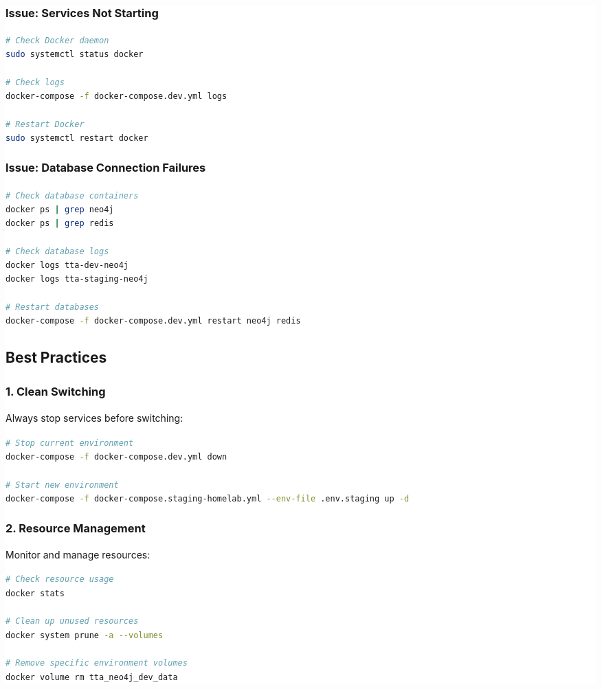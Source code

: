 ### Issue: Services Not Starting

```bash
# Check Docker daemon
sudo systemctl status docker

# Check logs
docker-compose -f docker-compose.dev.yml logs

# Restart Docker
sudo systemctl restart docker
```

### Issue: Database Connection Failures

```bash
# Check database containers
docker ps | grep neo4j
docker ps | grep redis

# Check database logs
docker logs tta-dev-neo4j
docker logs tta-staging-neo4j

# Restart databases
docker-compose -f docker-compose.dev.yml restart neo4j redis
```

## Best Practices

### 1. Clean Switching

Always stop services before switching:

```bash
# Stop current environment
docker-compose -f docker-compose.dev.yml down

# Start new environment
docker-compose -f docker-compose.staging-homelab.yml --env-file .env.staging up -d
```

### 2. Resource Management

Monitor and manage resources:

```bash
# Check resource usage
docker stats

# Clean up unused resources
docker system prune -a --volumes

# Remove specific environment volumes
docker volume rm tta_neo4j_dev_data
```
